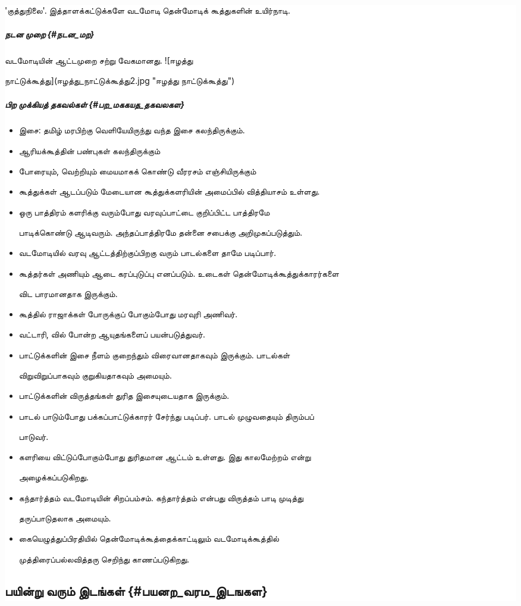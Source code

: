 \'குத்துநிலை\'. இத்தாளக்கட்டுக்களே வடமோடி தென்மோடிக் கூத்துகளின் உயிர்நாடி.



##### நடன முறை {#நடன_மற}



வடமோடியின் ஆட்டமுறை சற்று வேகமானது. ![ஈழத்து

நாட்டுக்கூத்து](ஈழத்து_நாட்டுக்கூத்து2.jpg "ஈழத்து நாட்டுக்கூத்து")



##### பிற முக்கியத் தகவல்கள் {#பற_மககயத_தகவலகள}



-   இசை: தமிழ் மரபிற்கு வெளியேயிருந்து வந்த இசை கலந்திருக்கும்.

-   ஆரியக்கூத்தின் பண்புகள் கலந்திருக்கும்

-   போரையும், வெற்றியும் மையமாகக் கொண்டு வீரரசம் எஞ்சியிருக்கும்

-   கூத்துக்கள் ஆடப்படும் மேடையான கூத்துக்களரியின் அமைப்பில் வித்தியாசம் உள்ளது.

-   ஒரு பாத்திரம் களரிக்கு வரும்போது வரவுப்பாட்டை குறிப்பிட்ட பாத்திரமே

    பாடிக்கொண்டு ஆடிவரும். அந்தப்பாத்திரமே தன்னை சபைக்கு அறிமுகப்படுத்தும்.

-   வடமோடியில் வரவு ஆட்டத்திற்குப்பிறகு வரும் பாடல்களை தாமே படிப்பார்.

-   கூத்தர்கள் அணியும் ஆடை கரப்புடுப்பு எனப்படும். உடைகள் தென்மோடிக்கூத்துக்காரர்களை

    விட பாரமானதாக இருக்கும்.

-   கூத்தில் ராஜாக்கள் போருக்குப் போகும்போது மரவுரி அணிவர்.

-   வட்டாரி, வில் போன்ற ஆயுதங்களைப் பயன்படுத்துவர்.

-   பாட்டுக்களின் இசை நீளம் குறைந்தும் விரைவானதாகவும் இருக்கும். பாடல்கள்

    விறுவிறுப்பாகவும் குறுகியதாகவும் அமையும்.

-   பாட்டுக்களின் விருத்தங்கள் துரித இசையுடையதாக இருக்கும்.

-   பாடல் பாடும்போது பக்கப்பாட்டுக்காரர் சேர்ந்து படிப்பர். பாடல் முழுவதையும் திரும்பப்

    பாடுவர்.

-   களரியை விட்டுப்போகும்போது துரிதமான ஆட்டம் உள்ளது. இது காலமேற்றம் என்று

    அழைக்கப்படுகிறது.

-   கந்தார்த்தம் வடமோடியின் சிறப்பம்சம். கந்தார்த்தம் என்பது விருத்தம் பாடி முடித்து

    தருப்பாடுதலாக அமையும்.

-   கையெழுத்துப்பிரதியில் தென்மோடிக்கூத்தைக்காட்டிலும் வடமோடிக்கூத்தில்

    முத்திரைப்பல்லவித்தரு செறிந்து காணப்படுகிறது.



## பயின்று வரும் இடங்கள் {#பயனற_வரம_இடஙகள}
